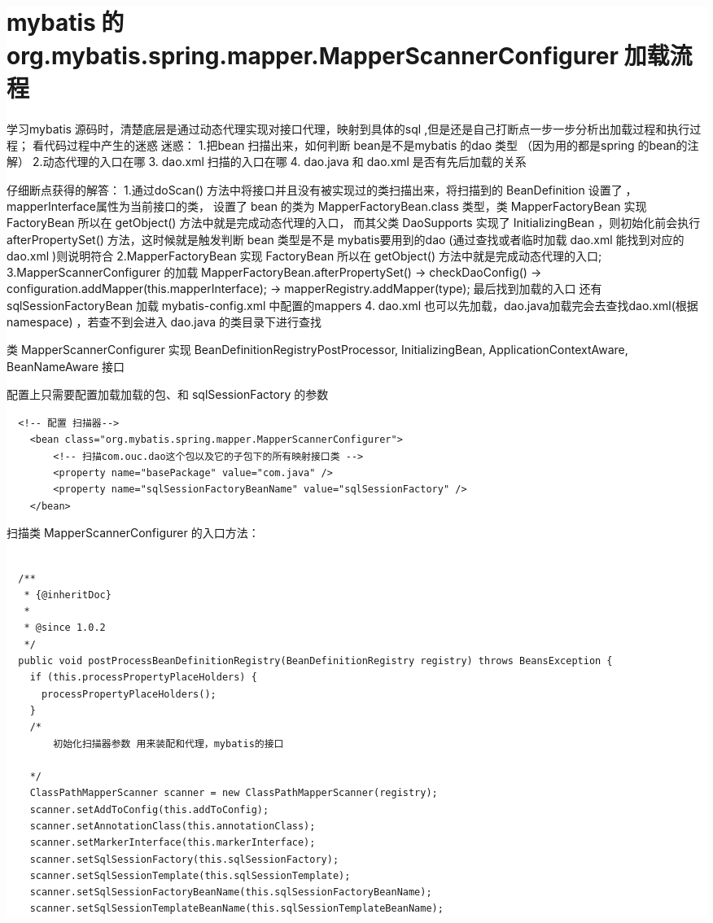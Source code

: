 # mybatis 的 org.mybatis.spring.mapper.MapperScannerConfigurer 加载流程


学习mybatis 源码时，清楚底层是通过动态代理实现对接口代理，映射到具体的sql ,但是还是自己打断点一步一步分析出加载过程和执行过程；
看代码过程中产生的迷惑
迷惑：
1.把bean 扫描出来，如何判断 bean是不是mybatis 的dao 类型 （因为用的都是spring 的bean的注解）
2.动态代理的入口在哪
3. dao.xml 扫描的入口在哪
4. dao.java 和 dao.xml 是否有先后加载的关系 

仔细断点获得的解答：
1.通过doScan() 方法中将接口并且没有被实现过的类扫描出来，将扫描到的 BeanDefinition 设置了 ，mapperInterface属性为当前接口的类， 设置了 bean 的类为  MapperFactoryBean.class 类型，类 MapperFactoryBean 实现 FactoryBean 所以在 getObject() 方法中就是完成动态代理的入口，
而其父类 DaoSupports 实现了 InitializingBean ，则初始化前会执行 afterPropertySet() 方法，这时候就是触发判断 bean 类型是不是 mybatis要用到的dao (通过查找或者临时加载 dao.xml 能找到对应的 dao.xml )则说明符合
2.MapperFactoryBean 实现 FactoryBean 所以在 getObject() 方法中就是完成动态代理的入口;
3.MapperScannerConfigurer 的加载 MapperFactoryBean.afterPropertySet() -> checkDaoConfig() -> configuration.addMapper(this.mapperInterface); -> mapperRegistry.addMapper(type); 最后找到加载的入口 
还有 sqlSessionFactoryBean 加载 mybatis-config.xml 中配置的mappers
4. dao.xml 也可以先加载，dao.java加载完会去查找dao.xml(根据namespace) ，若查不到会进入 dao.java 的类目录下进行查找




类 MapperScannerConfigurer 实现 BeanDefinitionRegistryPostProcessor, InitializingBean, ApplicationContextAware, BeanNameAware 接口


配置上只需要配置加载加载的包、和 sqlSessionFactory 的参数

```
  <!-- 配置 扫描器-->
    <bean class="org.mybatis.spring.mapper.MapperScannerConfigurer">
        <!-- 扫描com.ouc.dao这个包以及它的子包下的所有映射接口类 -->
        <property name="basePackage" value="com.java" />
        <property name="sqlSessionFactoryBeanName" value="sqlSessionFactory" />
    </bean>

```

扫描类 MapperScannerConfigurer 的入口方法：
```

  /**
   * {@inheritDoc}
   * 
   * @since 1.0.2
   */
  public void postProcessBeanDefinitionRegistry(BeanDefinitionRegistry registry) throws BeansException {
    if (this.processPropertyPlaceHolders) {
      processPropertyPlaceHolders();
    }
	/*
		初始化扫描器参数 用来装配和代理，mybatis的接口

	*/ 
    ClassPathMapperScanner scanner = new ClassPathMapperScanner(registry);
    scanner.setAddToConfig(this.addToConfig);
    scanner.setAnnotationClass(this.annotationClass);
    scanner.setMarkerInterface(this.markerInterface);
    scanner.setSqlSessionFactory(this.sqlSessionFactory);
    scanner.setSqlSessionTemplate(this.sqlSessionTemplate);
    scanner.setSqlSessionFactoryBeanName(this.sqlSessionFactoryBeanName);
    scanner.setSqlSessionTemplateBeanName(this.sqlSessionTemplateBeanName);
```